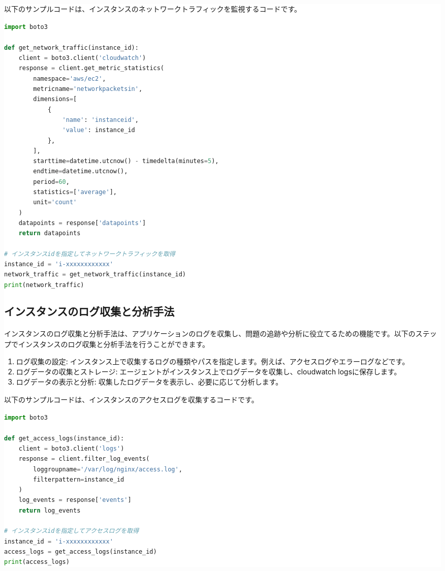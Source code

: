 以下のサンプルコードは、インスタンスのネットワークトラフィックを監視するコードです。

```python
import boto3

def get_network_traffic(instance_id):
    client = boto3.client('cloudwatch')
    response = client.get_metric_statistics(
        namespace='aws/ec2',
        metricname='networkpacketsin',
        dimensions=[
            {
                'name': 'instanceid',
                'value': instance_id
            },
        ],
        starttime=datetime.utcnow() - timedelta(minutes=5),
        endtime=datetime.utcnow(),
        period=60,
        statistics=['average'],
        unit='count'
    )
    datapoints = response['datapoints']
    return datapoints

# インスタンスidを指定してネットワークトラフィックを取得
instance_id = 'i-xxxxxxxxxxxx'
network_traffic = get_network_traffic(instance_id)
print(network_traffic)
```

## インスタンスのログ収集と分析手法

インスタンスのログ収集と分析手法は、アプリケーションのログを収集し、問題の追跡や分析に役立てるための機能です。以下のステップでインスタンスのログ収集と分析手法を行うことができます。

1. ログ収集の設定: インスタンス上で収集するログの種類やパスを指定します。例えば、アクセスログやエラーログなどです。
2. ログデータの収集とストレージ: エージェントがインスタンス上でログデータを収集し、cloudwatch logsに保存します。
3. ログデータの表示と分析: 収集したログデータを表示し、必要に応じて分析します。

以下のサンプルコードは、インスタンスのアクセスログを収集するコードです。

```python
import boto3

def get_access_logs(instance_id):
    client = boto3.client('logs')
    response = client.filter_log_events(
        loggroupname='/var/log/nginx/access.log',
        filterpattern=instance_id
    )
    log_events = response['events']
    return log_events

# インスタンスidを指定してアクセスログを取得
instance_id = 'i-xxxxxxxxxxxx'
access_logs = get_access_logs(instance_id)
print(access_logs)
```
